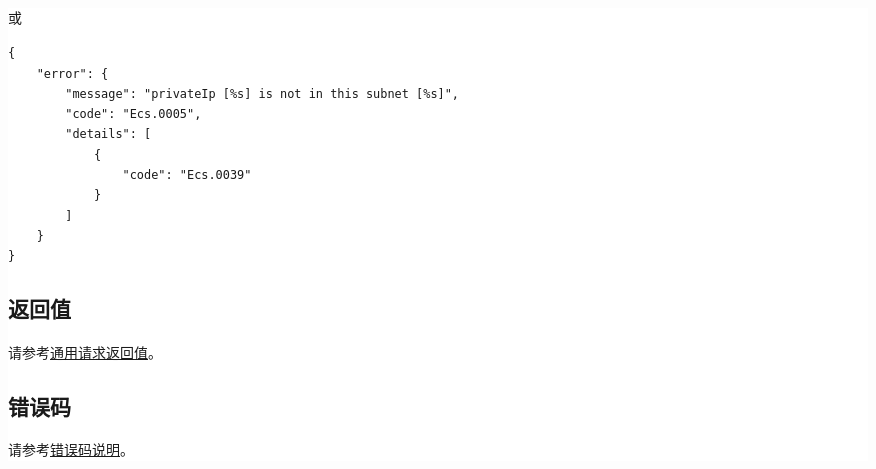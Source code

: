 或

```
{
    "error": {
        "message": "privateIp [%s] is not in this subnet [%s]",
        "code": "Ecs.0005",
        "details": [
            {
                "code": "Ecs.0039"
            }
        ]
    }
}
```

## 返回值<a name="section3394154515224"></a>

请参考[通用请求返回值](通用请求返回值.md)。

## 错误码<a name="section85821649202813"></a>

请参考[错误码说明](错误码说明.md)。

